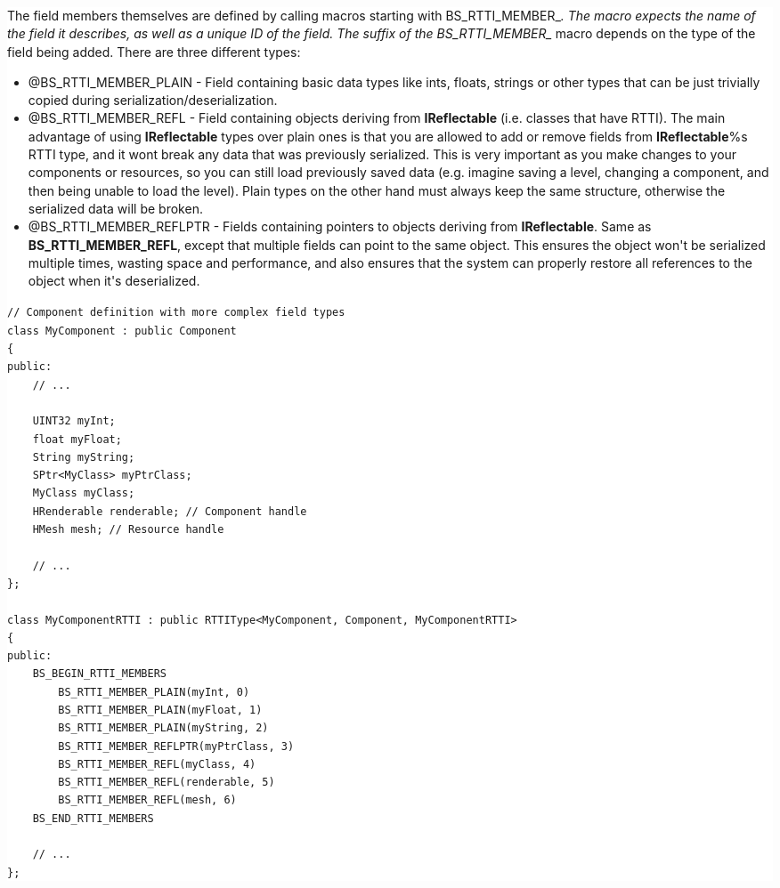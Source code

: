 The field members themselves are defined by calling macros starting with BS_RTTI_MEMBER_*. The macro expects the name of the field it describes, as well as a unique ID of the field. The suffix of the BS_RTTI_MEMBER_* macro depends on the type of the field being added. There are three different types:
 - @BS_RTTI_MEMBER_PLAIN - Field containing basic data types like ints, floats, strings or other types that can be just trivially copied during serialization/deserialization.
 - @BS_RTTI_MEMBER_REFL - Field containing objects deriving from **IReflectable** (i.e. classes that have RTTI). The main advantage of using **IReflectable** types over plain ones is that you are allowed to add or remove fields from **IReflectable**%s RTTI type, and it wont break any data that was previously serialized. This is very important as you make changes to your components or resources, so you can still load previously saved data (e.g. imagine saving a level, changing a component, and then being unable to load the level). Plain types on the other hand must always keep the same structure, otherwise the serialized data will be broken.
 - @BS_RTTI_MEMBER_REFLPTR - Fields containing pointers to objects deriving from **IReflectable**. Same as **BS_RTTI_MEMBER_REFL**, except that multiple fields can point to the same object. This ensures the object won't be serialized multiple times, wasting space and performance, and also ensures that the system can properly restore all references to the object when it's deserialized.
 
~~~~~~~~~~~~~{.cpp}
// Component definition with more complex field types
class MyComponent : public Component
{
public:
	// ...

	UINT32 myInt;
	float myFloat;
	String myString;
	SPtr<MyClass> myPtrClass;
	MyClass myClass;
	HRenderable renderable; // Component handle
	HMesh mesh; // Resource handle

	// ...
};

class MyComponentRTTI : public RTTIType<MyComponent, Component, MyComponentRTTI>
{
public:
	BS_BEGIN_RTTI_MEMBERS
		BS_RTTI_MEMBER_PLAIN(myInt, 0)
		BS_RTTI_MEMBER_PLAIN(myFloat, 1)
		BS_RTTI_MEMBER_PLAIN(myString, 2)
		BS_RTTI_MEMBER_REFLPTR(myPtrClass, 3)
		BS_RTTI_MEMBER_REFL(myClass, 4)
		BS_RTTI_MEMBER_REFL(renderable, 5)
		BS_RTTI_MEMBER_REFL(mesh, 6)
	BS_END_RTTI_MEMBERS

	// ... 
};
~~~~~~~~~~~~~
